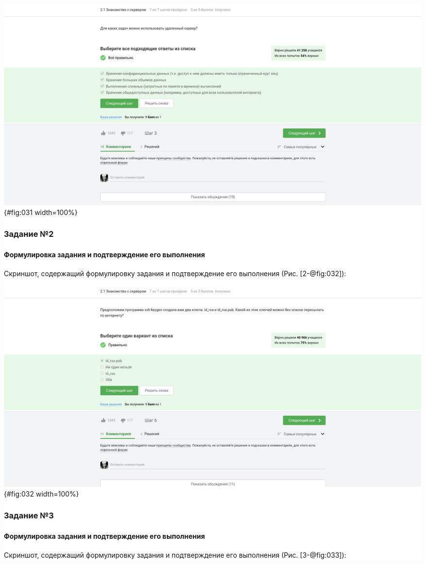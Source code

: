 ![Модуль №2. Задание №1](image/module-2/1.png){#fig:031 width=100%}

### Задание №2 
#### Формулировка задания и подтверждение его выполнения 
Скриншот, содержащий формулировку задания и подтверждение его выполнения (Рис. [2-@fig:032]):

![Модуль №2. Задание №2](image/module-2/2.png){#fig:032 width=100%}

### Задание №3 
#### Формулировка задания и подтверждение его выполнения 
Скриншот, содержащий формулировку задания и подтверждение его выполнения (Рис. [3-@fig:033]):
